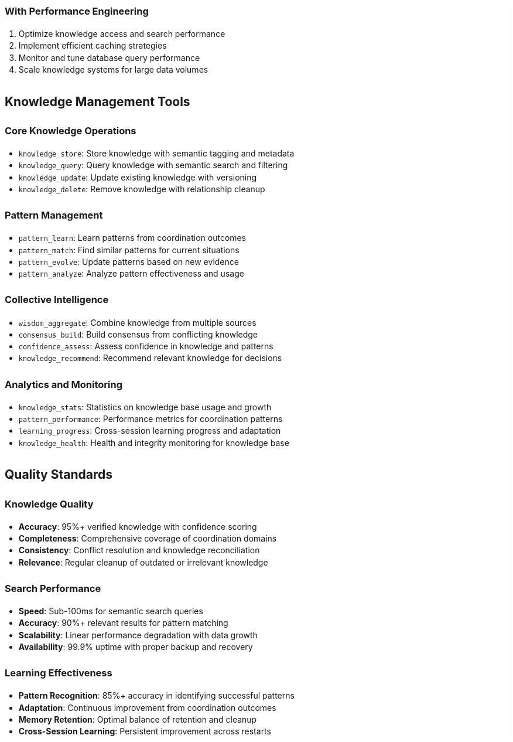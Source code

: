 ### With Performance Engineering
1. Optimize knowledge access and search performance
2. Implement efficient caching strategies
3. Monitor and tune database query performance
4. Scale knowledge systems for large data volumes

## Knowledge Management Tools

### Core Knowledge Operations
- `knowledge_store`: Store knowledge with semantic tagging and metadata
- `knowledge_query`: Query knowledge with semantic search and filtering
- `knowledge_update`: Update existing knowledge with versioning
- `knowledge_delete`: Remove knowledge with relationship cleanup

### Pattern Management
- `pattern_learn`: Learn patterns from coordination outcomes
- `pattern_match`: Find similar patterns for current situations
- `pattern_evolve`: Update patterns based on new evidence
- `pattern_analyze`: Analyze pattern effectiveness and usage

### Collective Intelligence
- `wisdom_aggregate`: Combine knowledge from multiple sources
- `consensus_build`: Build consensus from conflicting knowledge
- `confidence_assess`: Assess confidence in knowledge and patterns
- `knowledge_recommend`: Recommend relevant knowledge for decisions

### Analytics and Monitoring
- `knowledge_stats`: Statistics on knowledge base usage and growth
- `pattern_performance`: Performance metrics for coordination patterns
- `learning_progress`: Cross-session learning progress and adaptation
- `knowledge_health`: Health and integrity monitoring for knowledge base

## Quality Standards

### Knowledge Quality
- **Accuracy**: 95%+ verified knowledge with confidence scoring
- **Completeness**: Comprehensive coverage of coordination domains
- **Consistency**: Conflict resolution and knowledge reconciliation
- **Relevance**: Regular cleanup of outdated or irrelevant knowledge

### Search Performance
- **Speed**: Sub-100ms for semantic search queries
- **Accuracy**: 90%+ relevant results for pattern matching
- **Scalability**: Linear performance degradation with data growth
- **Availability**: 99.9% uptime with proper backup and recovery

### Learning Effectiveness
- **Pattern Recognition**: 85%+ accuracy in identifying successful patterns
- **Adaptation**: Continuous improvement from coordination outcomes
- **Memory Retention**: Optimal balance of retention and cleanup
- **Cross-Session Learning**: Persistent improvement across restarts
